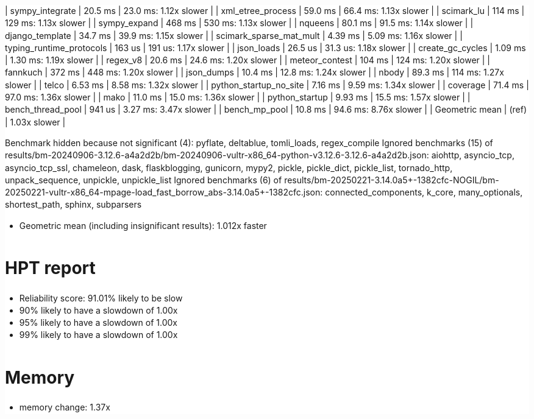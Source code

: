 | sympy_integrate            | 20.5 ms                                                | 23.0 ms: 1.12x slower                                                 |
| xml_etree_process          | 59.0 ms                                                | 66.4 ms: 1.13x slower                                                 |
| scimark_lu                 | 114 ms                                                 | 129 ms: 1.13x slower                                                  |
| sympy_expand               | 468 ms                                                 | 530 ms: 1.13x slower                                                  |
| nqueens                    | 80.1 ms                                                | 91.5 ms: 1.14x slower                                                 |
| django_template            | 34.7 ms                                                | 39.9 ms: 1.15x slower                                                 |
| scimark_sparse_mat_mult    | 4.39 ms                                                | 5.09 ms: 1.16x slower                                                 |
| typing_runtime_protocols   | 163 us                                                 | 191 us: 1.17x slower                                                  |
| json_loads                 | 26.5 us                                                | 31.3 us: 1.18x slower                                                 |
| create_gc_cycles           | 1.09 ms                                                | 1.30 ms: 1.19x slower                                                 |
| regex_v8                   | 20.6 ms                                                | 24.6 ms: 1.20x slower                                                 |
| meteor_contest             | 104 ms                                                 | 124 ms: 1.20x slower                                                  |
| fannkuch                   | 372 ms                                                 | 448 ms: 1.20x slower                                                  |
| json_dumps                 | 10.4 ms                                                | 12.8 ms: 1.24x slower                                                 |
| nbody                      | 89.3 ms                                                | 114 ms: 1.27x slower                                                  |
| telco                      | 6.53 ms                                                | 8.58 ms: 1.32x slower                                                 |
| python_startup_no_site     | 7.16 ms                                                | 9.59 ms: 1.34x slower                                                 |
| coverage                   | 71.4 ms                                                | 97.0 ms: 1.36x slower                                                 |
| mako                       | 11.0 ms                                                | 15.0 ms: 1.36x slower                                                 |
| python_startup             | 9.93 ms                                                | 15.5 ms: 1.57x slower                                                 |
| bench_thread_pool          | 941 us                                                 | 3.27 ms: 3.47x slower                                                 |
| bench_mp_pool              | 10.8 ms                                                | 94.6 ms: 8.76x slower                                                 |
| Geometric mean             | (ref)                                                  | 1.03x slower                                                          |

Benchmark hidden because not significant (4): pyflate, deltablue, tomli_loads, regex_compile
Ignored benchmarks (15) of results/bm-20240906-3.12.6-a4a2d2b/bm-20240906-vultr-x86_64-python-v3.12.6-3.12.6-a4a2d2b.json: aiohttp, asyncio_tcp, asyncio_tcp_ssl, chameleon, dask, flaskblogging, gunicorn, mypy2, pickle, pickle_dict, pickle_list, tornado_http, unpack_sequence, unpickle, unpickle_list
Ignored benchmarks (6) of results/bm-20250221-3.14.0a5+-1382cfc-NOGIL/bm-20250221-vultr-x86_64-mpage-load_fast_borrow_abs-3.14.0a5+-1382cfc.json: connected_components, k_core, many_optionals, shortest_path, sphinx, subparsers

- Geometric mean (including insignificant results): 1.012x faster

# HPT report

- Reliability score: 91.01% likely to be slow
- 90% likely to have a slowdown of 1.00x
- 95% likely to have a slowdown of 1.00x
- 99% likely to have a slowdown of 1.00x

# Memory
- memory change: 1.37x